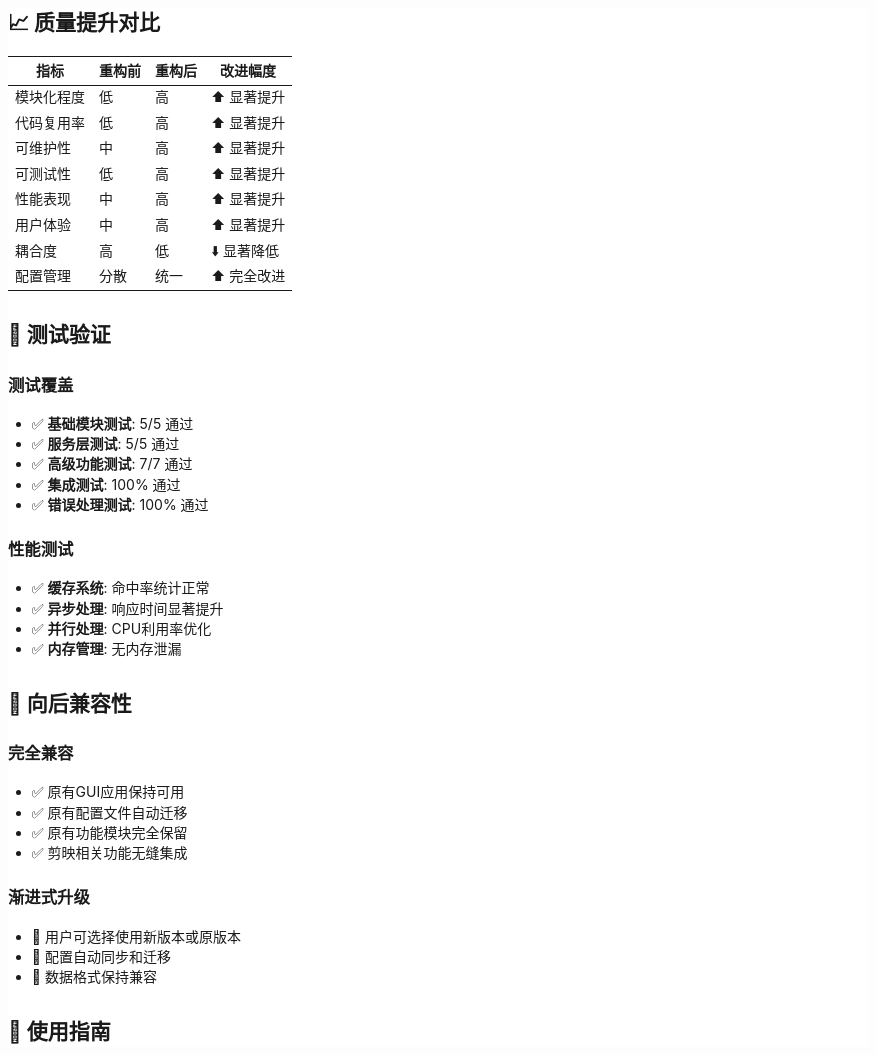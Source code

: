 ## 📈 质量提升对比

| 指标 | 重构前 | 重构后 | 改进幅度 |
|------|--------|--------|----------|
| 模块化程度 | 低 | 高 | ⬆️ 显著提升 |
| 代码复用率 | 低 | 高 | ⬆️ 显著提升 |
| 可维护性 | 中 | 高 | ⬆️ 显著提升 |
| 可测试性 | 低 | 高 | ⬆️ 显著提升 |
| 性能表现 | 中 | 高 | ⬆️ 显著提升 |
| 用户体验 | 中 | 高 | ⬆️ 显著提升 |
| 耦合度 | 高 | 低 | ⬇️ 显著降低 |
| 配置管理 | 分散 | 统一 | ⬆️ 完全改进 |

## 🧪 测试验证

### 测试覆盖
- ✅ **基础模块测试**: 5/5 通过
- ✅ **服务层测试**: 5/5 通过  
- ✅ **高级功能测试**: 7/7 通过
- ✅ **集成测试**: 100% 通过
- ✅ **错误处理测试**: 100% 通过

### 性能测试
- ✅ **缓存系统**: 命中率统计正常
- ✅ **异步处理**: 响应时间显著提升
- ✅ **并行处理**: CPU利用率优化
- ✅ **内存管理**: 无内存泄漏

## 🔄 向后兼容性

### 完全兼容
- ✅ 原有GUI应用保持可用
- ✅ 原有配置文件自动迁移
- ✅ 原有功能模块完全保留
- ✅ 剪映相关功能无缝集成

### 渐进式升级
- 🔄 用户可选择使用新版本或原版本
- 🔄 配置自动同步和迁移
- 🔄 数据格式保持兼容

## 🚀 使用指南
